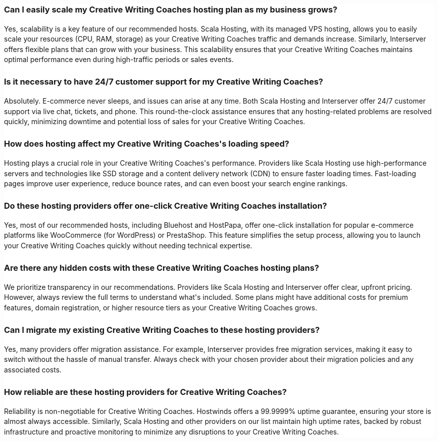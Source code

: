 ### Can I easily scale my Creative Writing Coaches hosting plan as my business grows? 
Yes, scalability is a key feature of our recommended hosts. Scala Hosting, with its managed VPS hosting, allows you to easily scale your resources (CPU, RAM, storage) as your Creative Writing Coaches traffic and demands increase. Similarly, Interserver offers flexible plans that can grow with your business. This scalability ensures that your Creative Writing Coaches maintains optimal performance even during high-traffic periods or sales events.

### Is it necessary to have 24/7 customer support for my Creative Writing Coaches? 
Absolutely. E-commerce never sleeps, and issues can arise at any time. Both Scala Hosting and Interserver offer 24/7 customer support via live chat, tickets, and phone. This round-the-clock assistance ensures that any hosting-related problems are resolved quickly, minimizing downtime and potential loss of sales for your Creative Writing Coaches.

### How does hosting affect my Creative Writing Coaches's loading speed? 
Hosting plays a crucial role in your Creative Writing Coaches's performance. Providers like Scala Hosting use high-performance servers and technologies like SSD storage and a content delivery network (CDN) to ensure faster loading times. Fast-loading pages improve user experience, reduce bounce rates, and can even boost your search engine rankings.

### Do these hosting providers offer one-click Creative Writing Coaches installation? 
Yes, most of our recommended hosts, including Bluehost and HostPapa, offer one-click installation for popular e-commerce platforms like WooCommerce (for WordPress) or PrestaShop. This feature simplifies the setup process, allowing you to launch your Creative Writing Coaches quickly without needing technical expertise.

### Are there any hidden costs with these Creative Writing Coaches hosting plans? 
We prioritize transparency in our recommendations. Providers like Scala Hosting and Interserver offer clear, upfront pricing. However, always review the full terms to understand what's included. Some plans might have additional costs for premium features, domain registration, or higher resource tiers as your Creative Writing Coaches grows.

### Can I migrate my existing Creative Writing Coaches to these hosting providers? 
Yes, many providers offer migration assistance. For example, Interserver provides free migration services, making it easy to switch without the hassle of manual transfer. Always check with your chosen provider about their migration policies and any associated costs.

### How reliable are these hosting providers for Creative Writing Coaches? 
Reliability is non-negotiable for Creative Writing Coaches. Hostwinds offers a 99.9999% uptime guarantee, ensuring your store is almost always accessible. Similarly, Scala Hosting and other providers on our list maintain high uptime rates, backed by robust infrastructure and proactive monitoring to minimize any disruptions to your Creative Writing Coaches.
